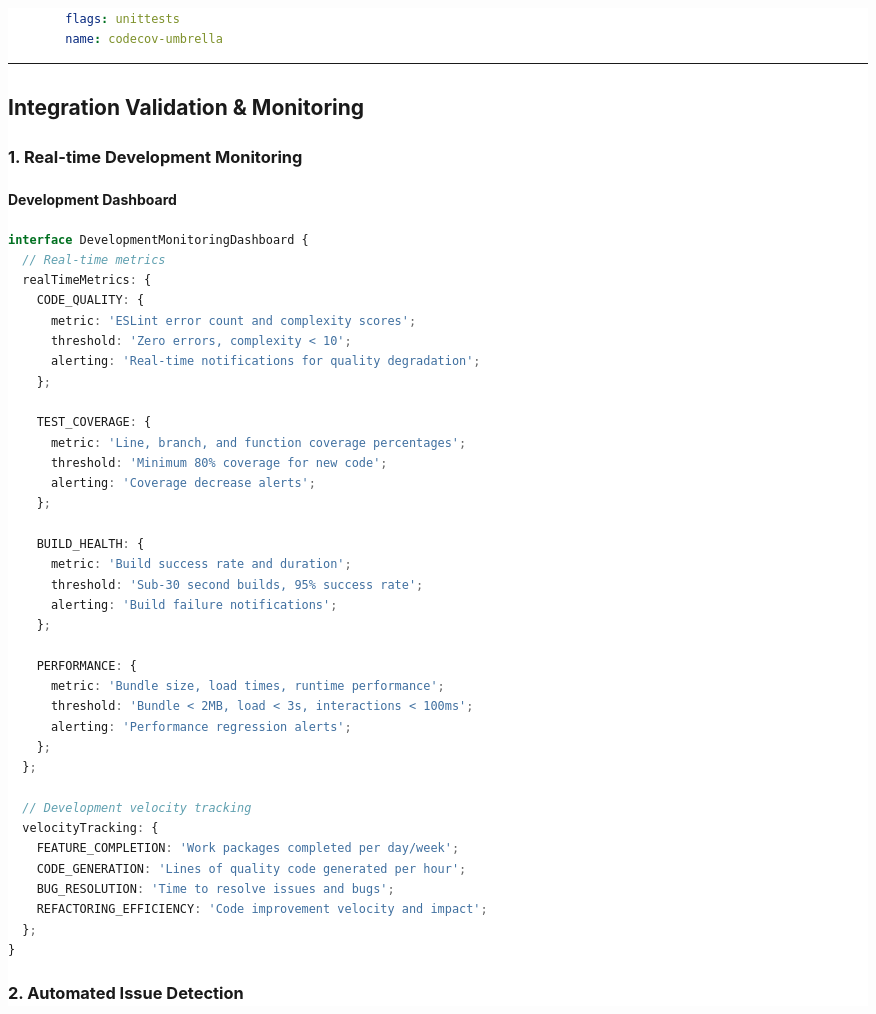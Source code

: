```yaml
        flags: unittests
        name: codecov-umbrella
```

---

## Integration Validation & Monitoring

### 1. Real-time Development Monitoring

#### **Development Dashboard**
```typescript
interface DevelopmentMonitoringDashboard {
  // Real-time metrics
  realTimeMetrics: {
    CODE_QUALITY: {
      metric: 'ESLint error count and complexity scores';
      threshold: 'Zero errors, complexity < 10';
      alerting: 'Real-time notifications for quality degradation';
    };
    
    TEST_COVERAGE: {
      metric: 'Line, branch, and function coverage percentages';
      threshold: 'Minimum 80% coverage for new code';
      alerting: 'Coverage decrease alerts';
    };
    
    BUILD_HEALTH: {
      metric: 'Build success rate and duration';
      threshold: 'Sub-30 second builds, 95% success rate';
      alerting: 'Build failure notifications';
    };
    
    PERFORMANCE: {
      metric: 'Bundle size, load times, runtime performance';
      threshold: 'Bundle < 2MB, load < 3s, interactions < 100ms';
      alerting: 'Performance regression alerts';
    };
  };
  
  // Development velocity tracking
  velocityTracking: {
    FEATURE_COMPLETION: 'Work packages completed per day/week';
    CODE_GENERATION: 'Lines of quality code generated per hour';
    BUG_RESOLUTION: 'Time to resolve issues and bugs';
    REFACTORING_EFFICIENCY: 'Code improvement velocity and impact';
  };
}
```

### 2. Automated Issue Detection
